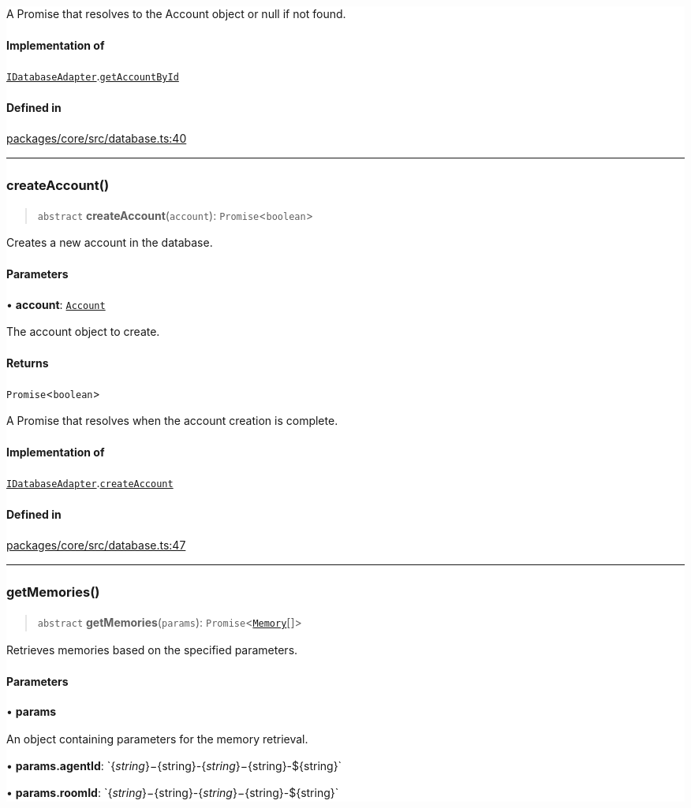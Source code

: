 A Promise that resolves to the Account object or null if not found.

#### Implementation of

[`IDatabaseAdapter`](../interfaces/IDatabaseAdapter.md).[`getAccountById`](../interfaces/IDatabaseAdapter.md#getAccountById)

#### Defined in

[packages/core/src/database.ts:40](https://github.com/ceasar28/starkBuddy/blob/main/starkBuddy_Agent1/packages/core/src/database.ts#L40)

***

### createAccount()

> `abstract` **createAccount**(`account`): `Promise`\<`boolean`\>

Creates a new account in the database.

#### Parameters

• **account**: [`Account`](../interfaces/Account.md)

The account object to create.

#### Returns

`Promise`\<`boolean`\>

A Promise that resolves when the account creation is complete.

#### Implementation of

[`IDatabaseAdapter`](../interfaces/IDatabaseAdapter.md).[`createAccount`](../interfaces/IDatabaseAdapter.md#createAccount)

#### Defined in

[packages/core/src/database.ts:47](https://github.com/ceasar28/starkBuddy/blob/main/starkBuddy_Agent1/packages/core/src/database.ts#L47)

***

### getMemories()

> `abstract` **getMemories**(`params`): `Promise`\<[`Memory`](../interfaces/Memory.md)[]\>

Retrieves memories based on the specified parameters.

#### Parameters

• **params**

An object containing parameters for the memory retrieval.

• **params.agentId**: \`$\{string\}-$\{string\}-$\{string\}-$\{string\}-$\{string\}\`

• **params.roomId**: \`$\{string\}-$\{string\}-$\{string\}-$\{string\}-$\{string\}\`

